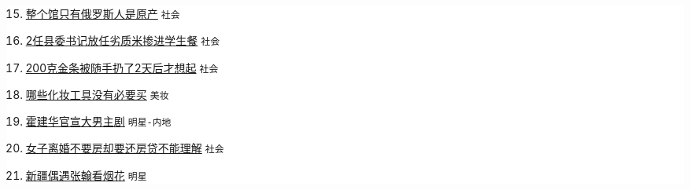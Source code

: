 15. [整个馆只有俄罗斯人是原产](https://m.weibo.cn/search?containerid=100103type%3D1%26t%3D10%26q%3D%23%E6%95%B4%E4%B8%AA%E9%A6%86%E5%8F%AA%E6%9C%89%E4%BF%84%E7%BD%97%E6%96%AF%E4%BA%BA%E6%98%AF%E5%8E%9F%E4%BA%A7%23&stream_entry_id=31&isnewpage=1&extparam=seat%3D1%26pos%3D13%26q%3D%2523%25E6%2595%25B4%25E4%25B8%25AA%25E9%25A6%2586%25E5%258F%25AA%25E6%259C%2589%25E4%25BF%2584%25E7%25BD%2597%25E6%2596%25AF%25E4%25BA%25BA%25E6%2598%25AF%25E5%258E%259F%25E4%25BA%25A7%2523%26stream_entry_id%3D31%26dgr%3D0%26band_rank%3D12%26filter_type%3Drealtimehot%26flag%3D1%26c_type%3D31%26realpos%3D12%26lcate%3D5001%26cate%3D5001%26display_time%3D1735197337%26pre_seqid%3D173519733710201271007118) `社会` 

16. [2任县委书记放任劣质米掺进学生餐](https://m.weibo.cn/search?containerid=100103type%3D1%26t%3D10%26q%3D%232%E4%BB%BB%E5%8E%BF%E5%A7%94%E4%B9%A6%E8%AE%B0%E6%94%BE%E4%BB%BB%E5%8A%A3%E8%B4%A8%E7%B1%B3%E6%8E%BA%E8%BF%9B%E5%AD%A6%E7%94%9F%E9%A4%90%23&stream_entry_id=31&isnewpage=1&extparam=seat%3D1%26pos%3D14%26q%3D%25232%25E4%25BB%25BB%25E5%258E%25BF%25E5%25A7%2594%25E4%25B9%25A6%25E8%25AE%25B0%25E6%2594%25BE%25E4%25BB%25BB%25E5%258A%25A3%25E8%25B4%25A8%25E7%25B1%25B3%25E6%258E%25BA%25E8%25BF%259B%25E5%25AD%25A6%25E7%2594%259F%25E9%25A4%2590%2523%26stream_entry_id%3D31%26dgr%3D0%26band_rank%3D13%26filter_type%3Drealtimehot%26flag%3D1%26c_type%3D31%26realpos%3D13%26lcate%3D5001%26cate%3D5001%26display_time%3D1735197337%26pre_seqid%3D173519733710201271007118) `社会` 

17. [200克金条被随手扔了2天后才想起](https://m.weibo.cn/search?containerid=100103type%3D1%26t%3D10%26q%3D%23200%E5%85%8B%E9%87%91%E6%9D%A1%E8%A2%AB%E9%9A%8F%E6%89%8B%E6%89%94%E4%BA%862%E5%A4%A9%E5%90%8E%E6%89%8D%E6%83%B3%E8%B5%B7%23&stream_entry_id=31&isnewpage=1&extparam=seat%3D1%26pos%3D15%26q%3D%2523200%25E5%2585%258B%25E9%2587%2591%25E6%259D%25A1%25E8%25A2%25AB%25E9%259A%258F%25E6%2589%258B%25E6%2589%2594%25E4%25BA%25862%25E5%25A4%25A9%25E5%2590%258E%25E6%2589%258D%25E6%2583%25B3%25E8%25B5%25B7%2523%26stream_entry_id%3D31%26dgr%3D0%26band_rank%3D14%26filter_type%3Drealtimehot%26flag%3D1%26c_type%3D31%26realpos%3D14%26lcate%3D5001%26cate%3D5001%26display_time%3D1735197337%26pre_seqid%3D173519733710201271007118) `社会` 

18. [哪些化妆工具没有必要买](https://m.weibo.cn/search?containerid=100103type%3D1%26t%3D10%26q%3D%23%E5%93%AA%E4%BA%9B%E5%8C%96%E5%A6%86%E5%B7%A5%E5%85%B7%E6%B2%A1%E6%9C%89%E5%BF%85%E8%A6%81%E4%B9%B0%23&stream_entry_id=31&isnewpage=1&extparam=seat%3D1%26pos%3D16%26q%3D%2523%25E5%2593%25AA%25E4%25BA%259B%25E5%258C%2596%25E5%25A6%2586%25E5%25B7%25A5%25E5%2585%25B7%25E6%25B2%25A1%25E6%259C%2589%25E5%25BF%2585%25E8%25A6%2581%25E4%25B9%25B0%2523%26stream_entry_id%3D31%26dgr%3D0%26adid%3D270602%26flag%3D0%26filter_type%3Drealtimehot%26band_rank%3D15%26c_type%3D31%26realpos%3D15%26lcate%3D5001%26cate%3D5001%26display_time%3D1735197337%26pre_seqid%3D173519733710201271007118) `美妆` 

19. [霍建华官宣大男主剧](https://m.weibo.cn/search?containerid=100103type%3D1%26t%3D10%26q%3D%23%E9%9C%8D%E5%BB%BA%E5%8D%8E%E5%AE%98%E5%AE%A3%E5%A4%A7%E7%94%B7%E4%B8%BB%E5%89%A7%23&stream_entry_id=31&isnewpage=1&extparam=seat%3D1%26pos%3D17%26q%3D%2523%25E9%259C%258D%25E5%25BB%25BA%25E5%258D%258E%25E5%25AE%2598%25E5%25AE%25A3%25E5%25A4%25A7%25E7%2594%25B7%25E4%25B8%25BB%25E5%2589%25A7%2523%26stream_entry_id%3D31%26dgr%3D0%26band_rank%3D16%26filter_type%3Drealtimehot%26flag%3D2%26c_type%3D31%26realpos%3D16%26lcate%3D5001%26cate%3D5001%26display_time%3D1735197337%26pre_seqid%3D173519733710201271007118) `明星-内地` 

20. [女子离婚不要房却要还房贷不能理解](https://m.weibo.cn/search?containerid=100103type%3D1%26t%3D10%26q%3D%23%E5%A5%B3%E5%AD%90%E7%A6%BB%E5%A9%9A%E4%B8%8D%E8%A6%81%E6%88%BF%E5%8D%B4%E8%A6%81%E8%BF%98%E6%88%BF%E8%B4%B7%E4%B8%8D%E8%83%BD%E7%90%86%E8%A7%A3%23&stream_entry_id=31&isnewpage=1&extparam=seat%3D1%26pos%3D18%26q%3D%2523%25E5%25A5%25B3%25E5%25AD%2590%25E7%25A6%25BB%25E5%25A9%259A%25E4%25B8%258D%25E8%25A6%2581%25E6%2588%25BF%25E5%258D%25B4%25E8%25A6%2581%25E8%25BF%2598%25E6%2588%25BF%25E8%25B4%25B7%25E4%25B8%258D%25E8%2583%25BD%25E7%2590%2586%25E8%25A7%25A3%2523%26stream_entry_id%3D31%26dgr%3D0%26band_rank%3D17%26filter_type%3Drealtimehot%26flag%3D0%26c_type%3D31%26realpos%3D17%26lcate%3D5001%26cate%3D5001%26display_time%3D1735197337%26pre_seqid%3D173519733710201271007118) `社会` 

21. [新疆偶遇张翰看烟花](https://m.weibo.cn/search?containerid=100103type%3D1%26t%3D10%26q%3D%23%E6%96%B0%E7%96%86%E5%81%B6%E9%81%87%E5%BC%A0%E7%BF%B0%E7%9C%8B%E7%83%9F%E8%8A%B1%23&stream_entry_id=31&isnewpage=1&extparam=seat%3D1%26pos%3D19%26q%3D%2523%25E6%2596%25B0%25E7%2596%2586%25E5%2581%25B6%25E9%2581%2587%25E5%25BC%25A0%25E7%25BF%25B0%25E7%259C%258B%25E7%2583%259F%25E8%258A%25B1%2523%26stream_entry_id%3D31%26dgr%3D0%26band_rank%3D18%26filter_type%3Drealtimehot%26flag%3D1%26c_type%3D31%26realpos%3D18%26lcate%3D5001%26cate%3D5001%26display_time%3D1735197337%26pre_seqid%3D173519733710201271007118) `明星` 
